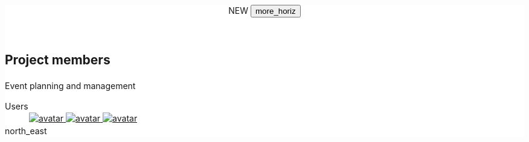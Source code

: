   <article class="group flex flex-col justify-start border break-inside rounded-xl text-xs border-border bg-background text-foreground" data-filter="social">
    <header class="flex items-center justify-between p-4">
      <span class="h-6 px-2 text-xs font-medium rounded flex items-center leading-5 justify-center bg-emerald-200 dark:bg-emerald-500/30 dark:text-emerald-300">NEW</span>
      <button class="inline-flex items-center justify-center w-7 h-7 focus:ring-2 transition-colors rounded-full focus:ring-primary hover:bg-foreground/5">
        <span class="material-symbols-rounded">more_horiz</span>
      </button>
    </header>
    <section class="grid gap-1 px-4">
      <h2 class="text-base leading-5 font-bold">Project members</h2>
      <p class="text-foreground/70">Event planning and management</p>
    </section>
    <div class="flex items-center justify-between mt-auto p-4 border-t border-border">
      <div class="block">
        <dt class="sr-only">Users</dt>
        <dd class="flex justify-start -space-x-1.5">
          <a href="#" class="inline-block -m-1">
            <img class="w-6 h-6 rounded-full ring-2 ring-background" src="https://randomuser.me/api/portraits/women/48.jpg" alt="avatar" loading="lazy" />
          </a>
          <a href="#" class="inline-block -m-1">
            <img class="w-6 h-6 rounded-full ring-2 ring-background" src="https://randomuser.me/api/portraits/men/15.jpg" alt="avatar" loading="lazy" />
          </a>
          <a href="#" class="inline-block -m-1">
            <img class="w-6 h-6 rounded-full ring-2 ring-background" src="https://randomuser.me/api/portraits/women/37.jpg" alt="avatar" loading="lazy" />
          </a>
        </dd>
      </div>
      <span class="material-symbols-rounded material-symbols-lg transition-transform duration-300 group-hover:translate-x-1 group-hover:-translate-y-1">north_east</span>
    </div>
  </article>
</section>

